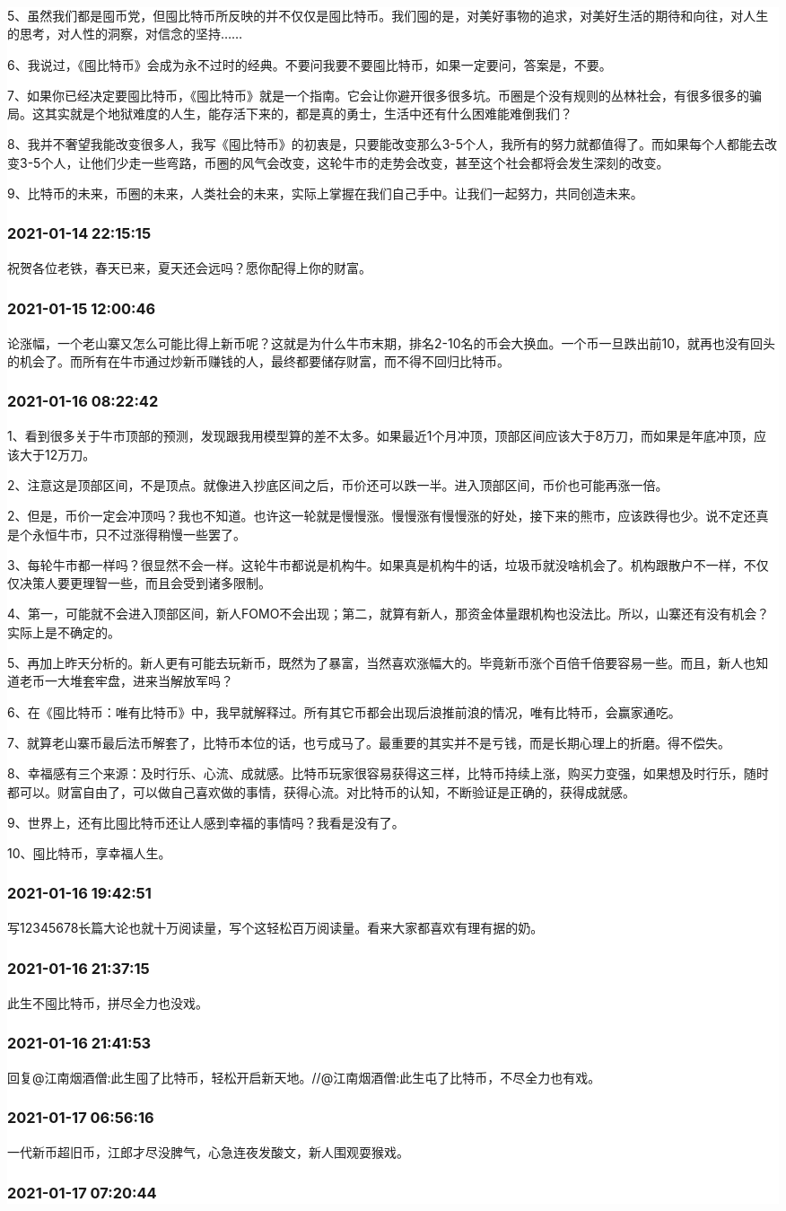 5、虽然我们都是囤币党，但囤比特币所反映的并不仅仅是囤比特币。我们囤的是，对美好事物的追求，对美好生活的期待和向往，对人生的思考，对人性的洞察，对信念的坚持……

6、我说过，《囤比特币》会成为永不过时的经典。不要问我要不要囤比特币，如果一定要问，答案是，不要。

7、如果你已经决定要囤比特币，《囤比特币》就是一个指南。它会让你避开很多很多坑。币圈是个没有规则的丛林社会，有很多很多的骗局。这其实就是个地狱难度的人生，能存活下来的，都是真的勇士，生活中还有什么困难能难倒我们？

8、我并不奢望我能改变很多人，我写《囤比特币》的初衷是，只要能改变那么3-5个人，我所有的努力就都值得了。而如果每个人都能去改变3-5个人，让他们少走一些弯路，币圈的风气会改变，这轮牛市的走势会改变，甚至这个社会都将会发生深刻的改变。

9、比特币的未来，币圈的未来，人类社会的未来，实际上掌握在我们自己手中。让我们一起努力，共同创造未来。
### 2021-01-14 22:15:15

祝贺各位老铁，春天已来，夏天还会远吗？愿你配得上你的财富。
### 2021-01-15 12:00:46

论涨幅，一个老山寨又怎么可能比得上新币呢？这就是为什么牛市末期，排名2-10名的币会大换血。一个币一旦跌出前10，就再也没有回头的机会了。而所有在牛市通过炒新币赚钱的人，最终都要储存财富，而不得不回归比特币。
### 2021-01-16 08:22:42

1、看到很多关于牛市顶部的预测，发现跟我用模型算的差不太多。如果最近1个月冲顶，顶部区间应该大于8万刀，而如果是年底冲顶，应该大于12万刀。

2、注意这是顶部区间，不是顶点。就像进入抄底区间之后，币价还可以跌一半。进入顶部区间，币价也可能再涨一倍。

2、但是，币价一定会冲顶吗？我也不知道。也许这一轮就是慢慢涨。慢慢涨有慢慢涨的好处，接下来的熊市，应该跌得也少。说不定还真是个永恒牛市，只不过涨得稍慢一些罢了。

3、每轮牛市都一样吗？很显然不会一样。这轮牛市都说是机构牛。如果真是机构牛的话，垃圾币就没啥机会了。机构跟散户不一样，不仅仅决策人要更理智一些，而且会受到诸多限制。

4、第一，可能就不会进入顶部区间，新人FOMO不会出现；第二，就算有新人，那资金体量跟机构也没法比。所以，山寨还有没有机会？实际上是不确定的。

5、再加上昨天分析的。新人更有可能去玩新币，既然为了暴富，当然喜欢涨幅大的。毕竟新币涨个百倍千倍要容易一些。而且，新人也知道老币一大堆套牢盘，进来当解放军吗？

6、在《囤比特币：唯有比特币》中，我早就解释过。所有其它币都会出现后浪推前浪的情况，唯有比特币，会赢家通吃。

7、就算老山寨币最后法币解套了，比特币本位的话，也亏成马了。最重要的其实并不是亏钱，而是长期心理上的折磨。得不偿失。

8、幸福感有三个来源：及时行乐、心流、成就感。比特币玩家很容易获得这三样，比特币持续上涨，购买力变强，如果想及时行乐，随时都可以。财富自由了，可以做自己喜欢做的事情，获得心流。对比特币的认知，不断验证是正确的，获得成就感。

9、世界上，还有比囤比特币还让人感到幸福的事情吗？我看是没有了。

10、囤比特币，享幸福人生。
### 2021-01-16 19:42:51

写12345678长篇大论也就十万阅读量，写个这轻松百万阅读量。看来大家都喜欢有理有据的奶。
### 2021-01-16 21:37:15

此生不囤比特币，拼尽全力也没戏。
### 2021-01-16 21:41:53

回复@江南烟酒僧:此生囤了比特币，轻松开启新天地。//@江南烟酒僧:此生屯了比特币，不尽全力也有戏。
### 2021-01-17 06:56:16

一代新币超旧币，江郎才尽没脾气，心急连夜发酸文，新人围观耍猴戏。
### 2021-01-17 07:20:44
